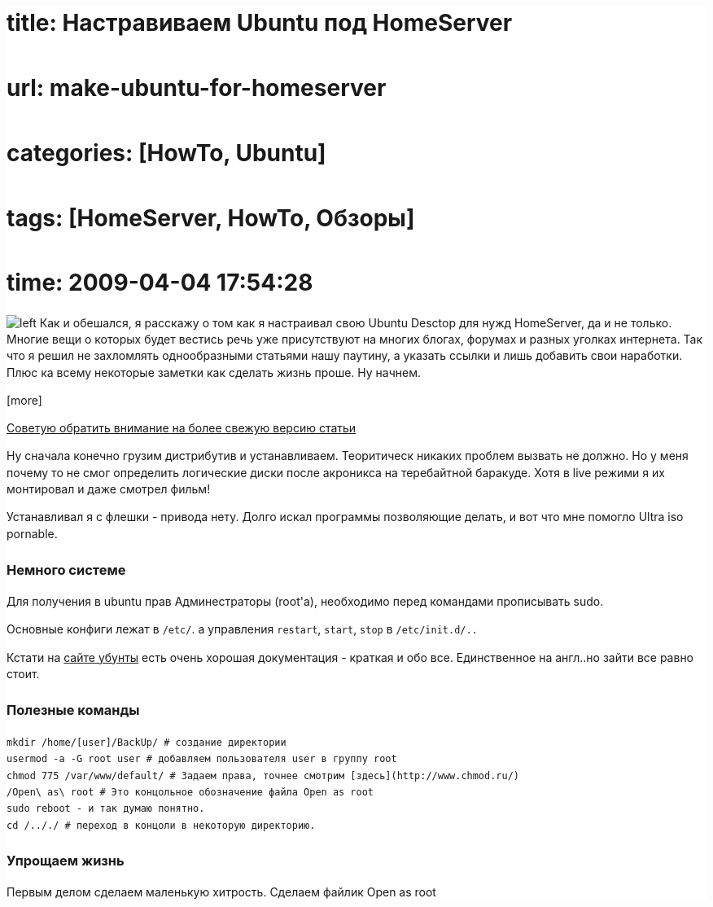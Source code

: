 # title: Настравиваем Ubuntu под HomeServer
# url: make-ubuntu-for-homeserver
# categories: [HowTo, Ubuntu]
# tags: [HomeServer, HowTo, Обзоры]
# time: 2009-04-04 17:54:28


![left](~ubuntu-logo.jpg)
Как и обешался, я расскажу о том как я настраивал свою Ubuntu Desctop для нужд HomeServer, да и не только. Многие вещи о которых будет вестись речь уже присутствуют на многих блогах, форумах и разных уголках интернета. Так что я решил не захломлять однообразными статьями нашу паутину, а указать ссылки и лишь добавить свои наработки. Плюс ка всему некоторые заметки как сделать жизнь проше. Ну начнем.

[more]

[Советую обратить внимание на более свежую версию статьи](http://isudo.ru/2011/01/ubuntu-server-for-homeserver2/)

Ну сначала конечно грузим дистрибутив и устанавливаем. Теоритическ никаких проблем вызвать не должно. Но у меня почему то не смог определить логические диски после акроникса на теребайтной баракуде. Хотя в live режими я их монтировал и даже смотрел фильм!

Устанавливал я с флешки - привода нету. Долго искал программы позволяющие делать, и вот что мне помогло Ultra iso pornable.


### Немного системе
Для получения в ubuntu прав Админестраторы (root'a), необходимо перед командами прописывать sudo.

Основные конфиги лежат в `/etc/`. а управления `restart`, `start`, `stop` в `/etc/init.d/..`

Кстати на [сайте убунты](https://help.ubuntu.com/) есть очень хорошая документация - краткая и обо все. Единственное на англ..но зайти все равно стоит.


### Полезные команды

	mkdir /home/[user]/BackUp/ # создание директории
	usermod -a -G root user # добавляем пользователя user в группу root
	chmod 775 /var/www/default/ # Задаем права, точнее смотрим [здесь](http://www.chmod.ru/)
	/Open\ as\ root # Это концольное обозначение файла Open as root
	sudo reboot - и так думаю понятно.
	cd /.././ # переход в концоли в некоторую директорию.


### Упрощаем жизнь
Первым делом сделаем маленькую хитрость. Сделаем файлик Open as root
